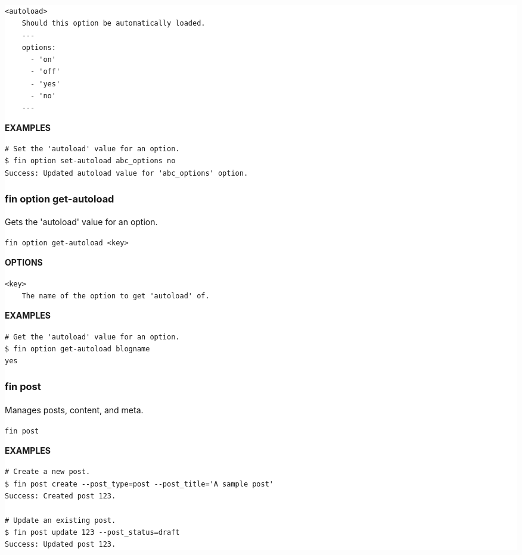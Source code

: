 	<autoload>
		Should this option be automatically loaded.
		---
		options:
		  - 'on'
		  - 'off'
		  - 'yes'
		  - 'no'
		---

**EXAMPLES**

    # Set the 'autoload' value for an option.
    $ fin option set-autoload abc_options no
    Success: Updated autoload value for 'abc_options' option.



### fin option get-autoload

Gets the 'autoload' value for an option.

~~~
fin option get-autoload <key>
~~~

**OPTIONS**

	<key>
		The name of the option to get 'autoload' of.

**EXAMPLES**

    # Get the 'autoload' value for an option.
    $ fin option get-autoload blogname
    yes



### fin post

Manages posts, content, and meta.

~~~
fin post
~~~

**EXAMPLES**

    # Create a new post.
    $ fin post create --post_type=post --post_title='A sample post'
    Success: Created post 123.

    # Update an existing post.
    $ fin post update 123 --post_status=draft
    Success: Updated post 123.
